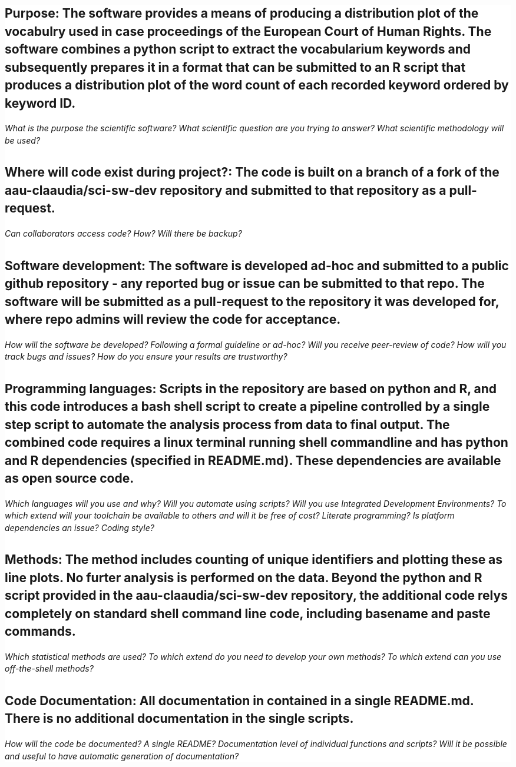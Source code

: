 ## Purpose: The software provides a means of producing a distribution plot of the vocabulry used in case proceedings of the European Court of Human Rights. The software combines a python script to extract the vocabularium keywords and subsequently prepares it in a format that can be submitted to an R script that produces a distribution plot of the word count of each recorded keyword ordered by keyword ID.
*What is the purpose the scientific software? What scientific question are you trying to answer? What scientific methodology will be used?*

## Where will code exist during project?: The code is built on a branch of a fork of the aau-claaudia/sci-sw-dev repository and submitted to that repository as a pull-request.  
*Can collaborators access code? How? Will there be backup?*

## Software development: The software is developed ad-hoc and submitted to a public github repository - any reported bug or issue can be submitted to that repo. The software will be submitted as a pull-request to the repository it was developed for, where repo admins will review the code for acceptance. 
*How will the software be developed? Following a formal guideline or ad-hoc? Will you receive peer-review of code? How will you track bugs and issues? How do you ensure your results are trustworthy?*

## Programming languages: Scripts in the repository are based on python and R, and this code introduces a bash shell script to create a pipeline controlled by a single step script to automate the analysis process from data to final output. The combined code requires a linux terminal running shell commandline and has python and R dependencies (specified in README.md). These dependencies are available as open source code. 
*Which languages will you use and why? Will you automate using scripts? Will you use Integrated Development Environments? To which extend will your toolchain be available to others and will it be free of cost? Literate programming? Is platform dependencies an issue? Coding style?*

## Methods: The method includes counting of unique identifiers and plotting these as line plots. No furter analysis is performed on the data. Beyond the python and R script provided in the aau-claaudia/sci-sw-dev repository, the additional code relys completely on standard shell command line code, including basename and paste commands.
*Which statistical methods are used? To which extend do you need to develop your own methods? To which extend can you use off-the-shell methods?* 

## Code Documentation: All documentation in contained in a single README.md. There is no additional documentation in the single scripts. 
*How will the code be documented? A single README? Documentation level of individual functions and scripts? Will it be possible and useful to have automatic generation of documentation?*
